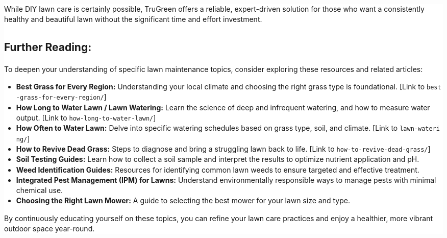 While DIY lawn care is certainly possible, TruGreen offers a reliable, expert-driven solution for those who want a consistently healthy and beautiful lawn without the significant time and effort investment.

## Further Reading:

To deepen your understanding of specific lawn maintenance topics, consider exploring these resources and related articles:

* **Best Grass for Every Region:** Understanding your local climate and choosing the right grass type is foundational. [Link to `best-grass-for-every-region/`]
* **How Long to Water Lawn / Lawn Watering:** Learn the science of deep and infrequent watering, and how to measure water output. [Link to `how-long-to-water-lawn/`]
* **How Often to Water Lawn:** Delve into specific watering schedules based on grass type, soil, and climate. [Link to `lawn-watering/`]
* **How to Revive Dead Grass:** Steps to diagnose and bring a struggling lawn back to life. [Link to `how-to-revive-dead-grass/`]
* **Soil Testing Guides:** Learn how to collect a soil sample and interpret the results to optimize nutrient application and pH.
* **Weed Identification Guides:** Resources for identifying common lawn weeds to ensure targeted and effective treatment.
* **Integrated Pest Management (IPM) for Lawns:** Understand environmentally responsible ways to manage pests with minimal chemical use.
* **Choosing the Right Lawn Mower:** A guide to selecting the best mower for your lawn size and type.

By continuously educating yourself on these topics, you can refine your lawn care practices and enjoy a healthier, more vibrant outdoor space year-round.
